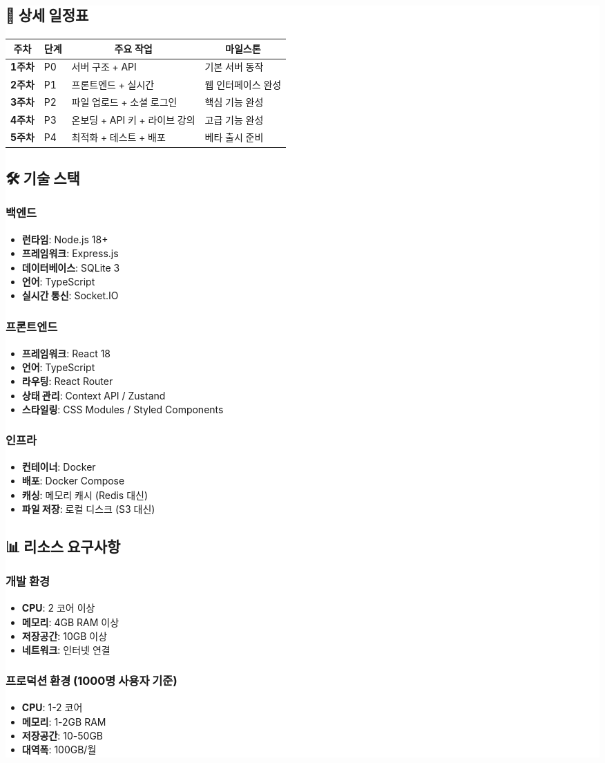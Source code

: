 ## 📅 상세 일정표

| 주차 | 단계 | 주요 작업 | 마일스톤 |
|------|------|-----------|----------|
| **1주차** | P0 | 서버 구조 + API | 기본 서버 동작 |
| **2주차** | P1 | 프론트엔드 + 실시간 | 웹 인터페이스 완성 |
| **3주차** | P2 | 파일 업로드 + 소셜 로그인 | 핵심 기능 완성 |
| **4주차** | P3 | 온보딩 + API 키 + 라이브 강의 | 고급 기능 완성 |
| **5주차** | P4 | 최적화 + 테스트 + 배포 | 베타 출시 준비 |

## 🛠️ 기술 스택

### 백엔드
- **런타임**: Node.js 18+
- **프레임워크**: Express.js
- **데이터베이스**: SQLite 3
- **언어**: TypeScript
- **실시간 통신**: Socket.IO

### 프론트엔드
- **프레임워크**: React 18
- **언어**: TypeScript
- **라우팅**: React Router
- **상태 관리**: Context API / Zustand
- **스타일링**: CSS Modules / Styled Components

### 인프라
- **컨테이너**: Docker
- **배포**: Docker Compose
- **캐싱**: 메모리 캐시 (Redis 대신)
- **파일 저장**: 로컬 디스크 (S3 대신)

## 📊 리소스 요구사항

### 개발 환경
- **CPU**: 2 코어 이상
- **메모리**: 4GB RAM 이상
- **저장공간**: 10GB 이상
- **네트워크**: 인터넷 연결

### 프로덕션 환경 (1000명 사용자 기준)
- **CPU**: 1-2 코어
- **메모리**: 1-2GB RAM
- **저장공간**: 10-50GB
- **대역폭**: 100GB/월
